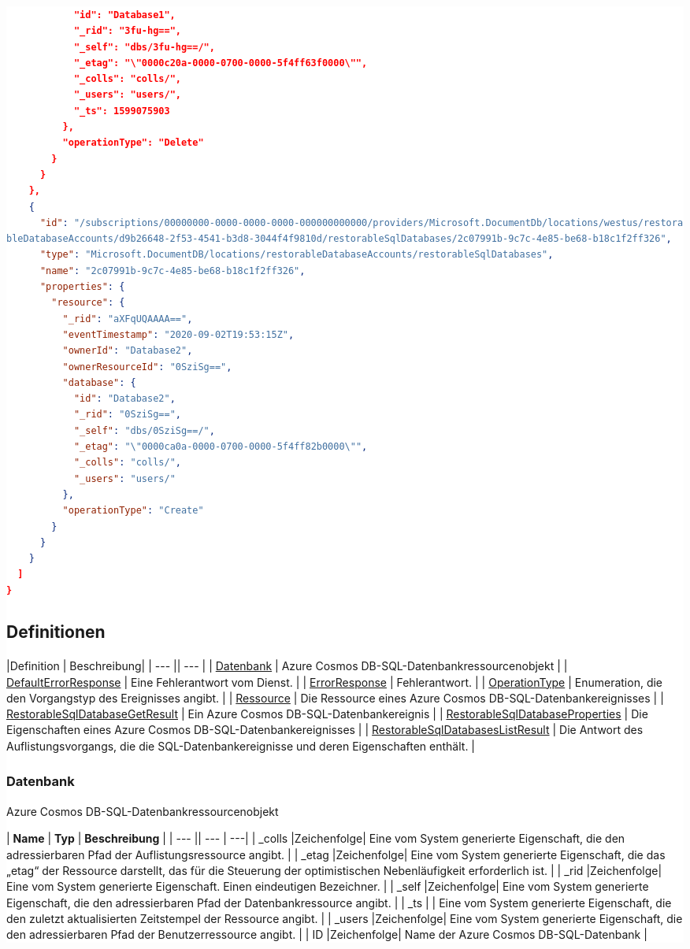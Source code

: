 ```json
            "id": "Database1",
            "_rid": "3fu-hg==",
            "_self": "dbs/3fu-hg==/",
            "_etag": "\"0000c20a-0000-0700-0000-5f4ff63f0000\"",
            "_colls": "colls/",
            "_users": "users/",
            "_ts": 1599075903
          },
          "operationType": "Delete"
        }
      }
    },
    {
      "id": "/subscriptions/00000000-0000-0000-0000-000000000000/providers/Microsoft.DocumentDb/locations/westus/restorableDatabaseAccounts/d9b26648-2f53-4541-b3d8-3044f4f9810d/restorableSqlDatabases/2c07991b-9c7c-4e85-be68-b18c1f2ff326",
      "type": "Microsoft.DocumentDB/locations/restorableDatabaseAccounts/restorableSqlDatabases",
      "name": "2c07991b-9c7c-4e85-be68-b18c1f2ff326",
      "properties": {
        "resource": {
          "_rid": "aXFqUQAAAA==",
          "eventTimestamp": "2020-09-02T19:53:15Z",
          "ownerId": "Database2",
          "ownerResourceId": "0SziSg==",
          "database": {
            "id": "Database2",
            "_rid": "0SziSg==",
            "_self": "dbs/0SziSg==/",
            "_etag": "\"0000ca0a-0000-0700-0000-5f4ff82b0000\"",
            "_colls": "colls/",
            "_users": "users/"
          },
          "operationType": "Create"
        }
      }
    }
  ]
}
```

## <a name="definitions"></a>Definitionen

|Definition | Beschreibung| | --- || --- | | [Datenbank](#database) | Azure Cosmos DB-SQL-Datenbankressourcenobjekt | | [DefaultErrorResponse](#defaulterrorresponse) | Eine Fehlerantwort vom Dienst. | | [ErrorResponse](#errorresponse) | Fehlerantwort. | | [OperationType](#operationtype) | Enumeration, die den Vorgangstyp des Ereignisses angibt. | | [Ressource](#resource) | Die Ressource eines Azure Cosmos DB-SQL-Datenbankereignisses | | [RestorableSqlDatabaseGetResult](#restorablesqldatabasegetresult) | Ein Azure Cosmos DB-SQL-Datenbankereignis | | [RestorableSqlDatabaseProperties](#restorablesqldatabaseproperties) | Die Eigenschaften eines Azure Cosmos DB-SQL-Datenbankereignisses | | [RestorableSqlDatabasesListResult](#restorablesqldatabaseslistresult) | Die Antwort des Auflistungsvorgangs, die die SQL-Datenbankereignisse und deren Eigenschaften enthält. |

### <a name="database"></a><a id="database"></a>Datenbank

Azure Cosmos DB-SQL-Datenbankressourcenobjekt

| **Name** | **Typ** | **Beschreibung** | | --- || --- | ---| | _colls |Zeichenfolge| Eine vom System generierte Eigenschaft, die den adressierbaren Pfad der Auflistungsressource angibt. | | _etag |Zeichenfolge| Eine vom System generierte Eigenschaft, die das „etag“ der Ressource darstellt, das für die Steuerung der optimistischen Nebenläufigkeit erforderlich ist. | | _rid |Zeichenfolge| Eine vom System generierte Eigenschaft. Einen eindeutigen Bezeichner. | | _self |Zeichenfolge| Eine vom System generierte Eigenschaft, die den adressierbaren Pfad der Datenbankressource angibt. | | _ts | | Eine vom System generierte Eigenschaft, die den zuletzt aktualisierten Zeitstempel der Ressource angibt. | | _users |Zeichenfolge| Eine vom System generierte Eigenschaft, die den adressierbaren Pfad der Benutzerressource angibt. | | ID |Zeichenfolge| Name der Azure Cosmos DB-SQL-Datenbank |
